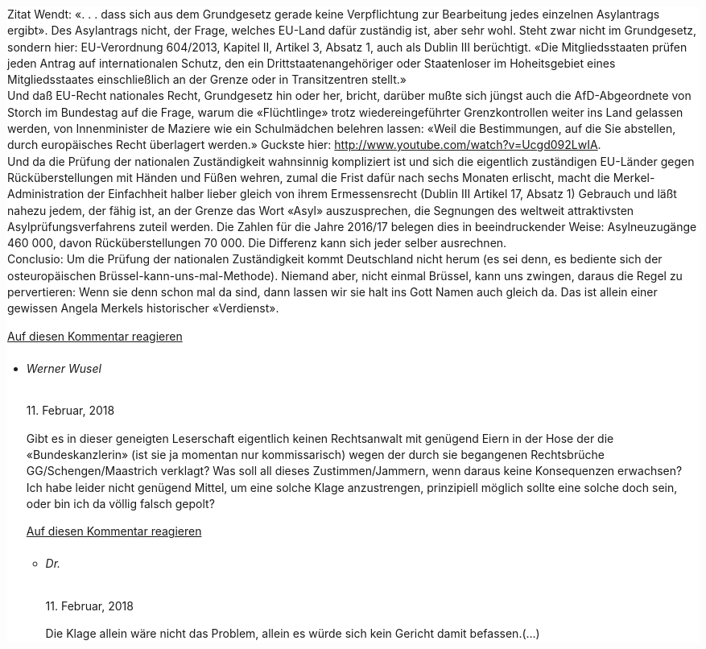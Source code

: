 

Zitat Wendt: «. . . dass sich aus dem Grundgesetz gerade keine Verpflichtung zur Bearbeitung jedes einzelnen Asylantrags ergibt». Des Asylantrags nicht, der Frage, welches EU-Land dafür zuständig ist, aber sehr wohl. Steht zwar nicht im Grundgesetz, sondern hier: EU-Verordnung 604/2013, Kapitel II, Artikel 3, Absatz 1, auch als Dublin III berüchtigt. «Die Mitgliedsstaaten prüfen jeden Antrag auf internationalen Schutz, den ein Drittstaatenangehöriger oder Staatenloser im Hoheitsgebiet eines Mitgliedsstaates einschließlich an der Grenze oder in Transitzentren stellt.»<br>
Und daß EU-Recht nationales Recht, Grundgesetz hin oder her, bricht, darüber mußte sich jüngst auch die AfD-Abgeordnete von Storch im Bundestag auf die Frage, warum die «Flüchtlinge» trotz wiedereingeführter Grenzkontrollen weiter ins Land gelassen werden, von Innenminister de Maziere wie ein Schulmädchen belehren lassen: «Weil die Bestimmungen, auf die Sie abstellen, durch europäisches Recht überlagert werden.» Guckste hier: <a href="https://www.youtube.com/watch?v=Ucgd092LwIA" rel="nofollow ugc">http://www.youtube.com/watch?v=Ucgd092LwIA</a>.<br>
Und da die Prüfung der nationalen Zuständigkeit wahnsinnig kompliziert ist und sich die eigentlich zuständigen EU-Länder gegen Rücküberstellungen mit Händen und Füßen wehren, zumal die Frist dafür nach sechs Monaten erlischt, macht die Merkel-Administration der Einfachheit halber lieber gleich von ihrem Ermessensrecht (Dublin III Artikel 17, Absatz 1) Gebrauch und läßt nahezu jedem, der fähig ist, an der Grenze das Wort «Asyl» auszusprechen, die Segnungen des weltweit attraktivsten Asylprüfungsverfahrens zuteil werden. Die Zahlen für die Jahre 2016/17 belegen dies in beeindruckender Weise: Asylneuzugänge 460 000, davon Rücküberstellungen 70 000. Die Differenz kann sich jeder selber ausrechnen.<br>
Conclusio: Um die Prüfung der nationalen Zuständigkeit kommt Deutschland nicht herum (es sei denn, es bediente sich der osteuropäischen Brüssel-kann-uns-mal-Methode). Niemand aber, nicht einmal Brüssel, kann uns zwingen, daraus die Regel zu pervertieren: Wenn sie denn schon mal da sind, dann lassen wir sie halt ins Gott Namen auch gleich da. Das ist allein einer gewissen Angela Merkels historischer «Verdienst».

<a rel="nofollow" class="comment-reply-link" href="#comment-1513" data-commentid="1513" data-postid="6177" data-belowelement="comment-1513" data-respondelement="respond" data-replyto="Antworte auf Wolfgang Moser" aria-label="Antworte auf Wolfgang Moser">Auf diesen Kommentar reagieren</a> 


<ul class="children">
<li class="comment odd alt depth-2 clearfix" id="li-comment-1540">
<h6 class="author">Werner Wusel</h6> <span class="date">11. Februar, 2018</span>



Gibt es in dieser geneigten Leserschaft eigentlich keinen Rechtsanwalt mit genügend Eiern in der Hose der die «Bundeskanzlerin» (ist sie ja momentan nur kommissarisch) wegen der durch sie begangenen Rechtsbrüche GG/Schengen/Maastrich verklagt? Was soll all dieses Zustimmen/Jammern, wenn daraus keine Konsequenzen erwachsen? Ich habe leider nicht genügend Mittel, um eine solche Klage anzustrengen, prinzipiell möglich sollte eine solche doch sein, oder bin ich da völlig falsch gepolt?

<a rel="nofollow" class="comment-reply-link" href="#comment-1540" data-commentid="1540" data-postid="6177" data-belowelement="comment-1540" data-respondelement="respond" data-replyto="Antworte auf Werner Wusel" aria-label="Antworte auf Werner Wusel">Auf diesen Kommentar reagieren</a> 


<ul class="children">
<li class="comment even depth-3 clearfix" id="li-comment-1562">
<h6 class="author">Dr.</h6> <span class="date">11. Februar, 2018</span>



Die Klage allein wäre nicht das Problem, allein es würde sich kein Gericht damit befassen.(&#8230;)
